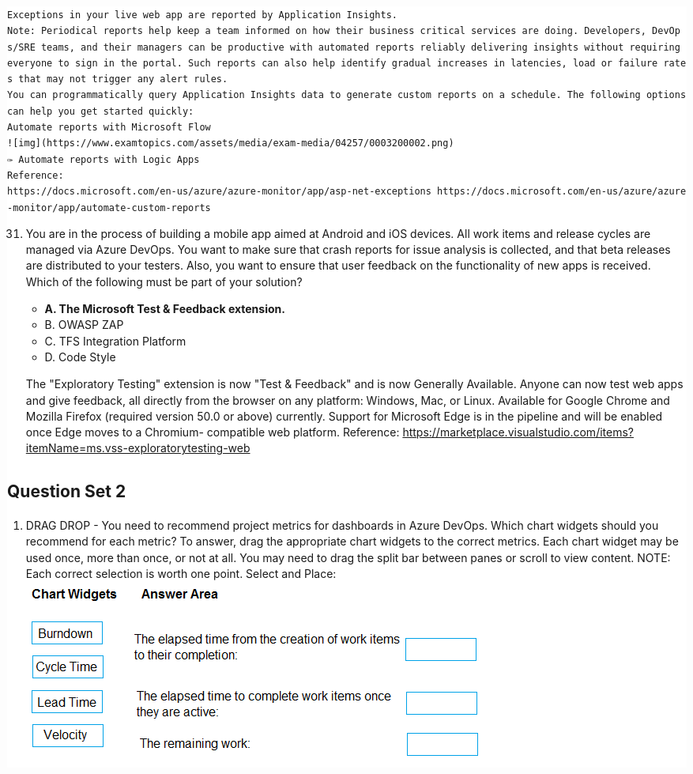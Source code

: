     Exceptions in your live web app are reported by Application Insights.
    Note: Periodical reports help keep a team informed on how their business critical services are doing. Developers, DevOps/SRE teams, and their managers can be productive with automated reports reliably delivering insights without requiring everyone to sign in the portal. Such reports can also help identify gradual increases in latencies, load or failure rates that may not trigger any alert rules.
    You can programmatically query Application Insights data to generate custom reports on a schedule. The following options can help you get started quickly:
    Automate reports with Microsoft Flow
    ![img](https://www.examtopics.com/assets/media/exam-media/04257/0003200002.png)
    ✑ Automate reports with Logic Apps
    Reference:
    https://docs.microsoft.com/en-us/azure/azure-monitor/app/asp-net-exceptions https://docs.microsoft.com/en-us/azure/azure-monitor/app/automate-custom-reports

31. You are in the process of building a mobile app aimed at Android and iOS devices.
    All work items and release cycles are managed via Azure DevOps.
    You want to make sure that crash reports for issue analysis is collected, and that beta releases are distributed to your testers. Also, you want to ensure that user feedback on the functionality of new apps is received.
    Which of the following must be part of your solution?

    - **A. The Microsoft Test & Feedback extension.**
    - B. OWASP ZAP
    - C. TFS Integration Platform
    - D. Code Style

    The "Exploratory Testing" extension is now "Test & Feedback" and is now Generally Available.
    Anyone can now test web apps and give feedback, all directly from the browser on any platform: Windows, Mac, or Linux. Available for Google Chrome and
    Mozilla Firefox (required version 50.0 or above) currently. Support for Microsoft Edge is in the pipeline and will be enabled once Edge moves to a Chromium- compatible web platform.
    Reference:
    https://marketplace.visualstudio.com/items?itemName=ms.vss-exploratorytesting-web

## Question Set 2

1. DRAG DROP -
   You need to recommend project metrics for dashboards in Azure DevOps.
   Which chart widgets should you recommend for each metric? To answer, drag the appropriate chart widgets to the correct metrics. Each chart widget may be used once, more than once, or not at all. You may need to drag the split bar between panes or scroll to view content.
   NOTE: Each correct selection is worth one point.
   Select and Place:
   ![img](images/0003400001.png)
